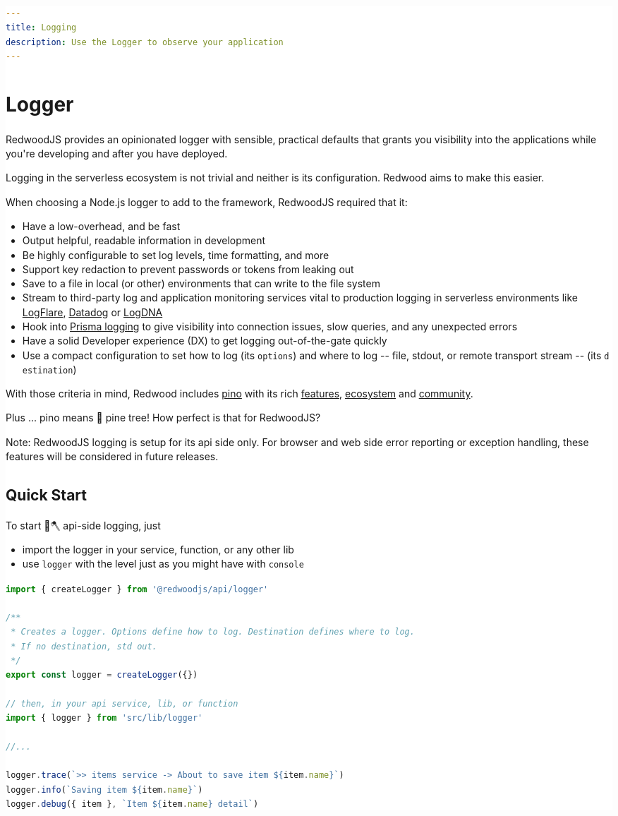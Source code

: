 ```yaml
---
title: Logging
description: Use the Logger to observe your application
---
```


# Logger

RedwoodJS provides an opinionated logger with sensible, practical defaults that grants you visibility into the applications while you're developing and after you have deployed.

Logging in the serverless ecosystem is not trivial and neither is its configuration. Redwood aims to make this easier.

When choosing a Node.js logger to add to the framework, RedwoodJS required that it:

- Have a low-overhead, and be fast
- Output helpful, readable information in development
- Be highly configurable to set log levels, time formatting, and more
- Support key redaction to prevent passwords or tokens from leaking out
- Save to a file in local (or other) environments that can write to the file system
- Stream to third-party log and application monitoring services vital to production logging in serverless environments like [LogFlare](https://logflare.app/), [Datadog](https://www.datadoghq.com/) or [LogDNA](https://www.logdna.com/)
- Hook into [Prisma logging](https://www.prisma.io/docs/concepts/components/prisma-client/working-with-prismaclient/logging) to give visibility into connection issues, slow queries, and any unexpected errors
- Have a solid Developer experience (DX) to get logging out-of-the-gate quickly
- Use a compact configuration to set how to log (its `options`) and where to log -- file, stdout, or remote transport stream -- (its `destination`)

With those criteria in mind, Redwood includes [pino](https://github.com/pinojs/pino) with its rich [features](https://github.com/pinojs/pino/blob/master/docs/api.md), [ecosystem](https://github.com/pinojs/pino/blob/master/docs/ecosystem.md) and [community](https://github.com/pinojs/pino/blob/master/docs/ecosystem.md#community).

Plus ... pino means 🌲 pine tree! How perfect is that for RedwoodJS?

Note: RedwoodJS logging is setup for its api side only. For browser and web side error reporting or exception handling, these features will be considered in future releases.

## Quick Start

To start 🌲🪓 api-side logging, just

- import the logger in your service, function, or any other lib
- use `logger` with the level just as you might have with `console`

```jsx title="api/lib/logger.ts"
import { createLogger } from '@redwoodjs/api/logger'

/**
 * Creates a logger. Options define how to log. Destination defines where to log.
 * If no destination, std out.
 */
export const logger = createLogger({})

// then, in your api service, lib, or function
import { logger } from 'src/lib/logger'

//...

logger.trace(`>> items service -> About to save item ${item.name}`)
logger.info(`Saving item ${item.name}`)
logger.debug({ item }, `Item ${item.name} detail`)
```